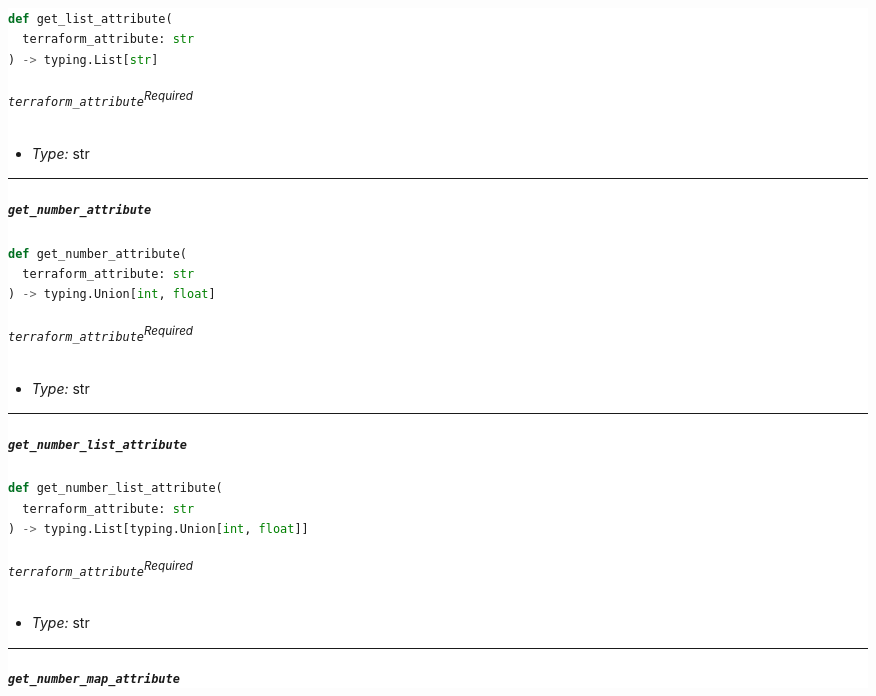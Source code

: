 ```python
def get_list_attribute(
  terraform_attribute: str
) -> typing.List[str]
```

###### `terraform_attribute`<sup>Required</sup> <a name="terraform_attribute" id="@cdktf/provider-vsphere.vmfsDatastore.VmfsDatastore.getListAttribute.parameter.terraformAttribute"></a>

- *Type:* str

---

##### `get_number_attribute` <a name="get_number_attribute" id="@cdktf/provider-vsphere.vmfsDatastore.VmfsDatastore.getNumberAttribute"></a>

```python
def get_number_attribute(
  terraform_attribute: str
) -> typing.Union[int, float]
```

###### `terraform_attribute`<sup>Required</sup> <a name="terraform_attribute" id="@cdktf/provider-vsphere.vmfsDatastore.VmfsDatastore.getNumberAttribute.parameter.terraformAttribute"></a>

- *Type:* str

---

##### `get_number_list_attribute` <a name="get_number_list_attribute" id="@cdktf/provider-vsphere.vmfsDatastore.VmfsDatastore.getNumberListAttribute"></a>

```python
def get_number_list_attribute(
  terraform_attribute: str
) -> typing.List[typing.Union[int, float]]
```

###### `terraform_attribute`<sup>Required</sup> <a name="terraform_attribute" id="@cdktf/provider-vsphere.vmfsDatastore.VmfsDatastore.getNumberListAttribute.parameter.terraformAttribute"></a>

- *Type:* str

---

##### `get_number_map_attribute` <a name="get_number_map_attribute" id="@cdktf/provider-vsphere.vmfsDatastore.VmfsDatastore.getNumberMapAttribute"></a>
